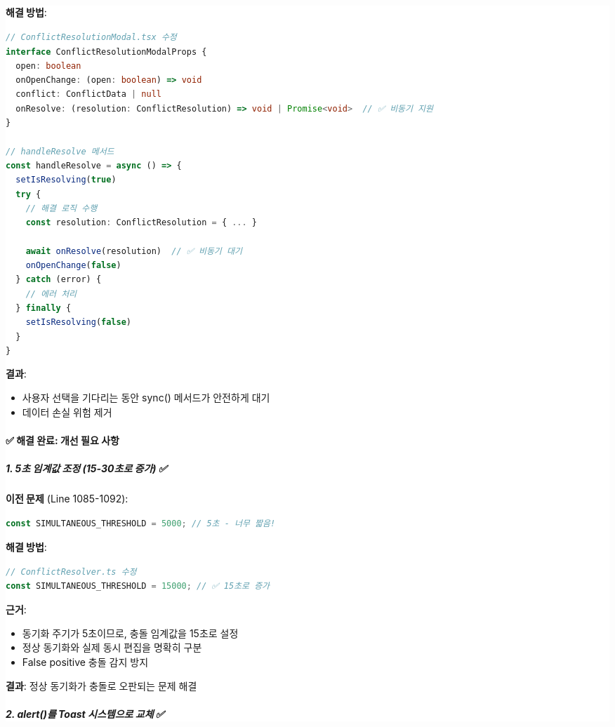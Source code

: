 **해결 방법**:
```typescript
// ConflictResolutionModal.tsx 수정
interface ConflictResolutionModalProps {
  open: boolean
  onOpenChange: (open: boolean) => void
  conflict: ConflictData | null
  onResolve: (resolution: ConflictResolution) => void | Promise<void>  // ✅ 비동기 지원
}

// handleResolve 메서드
const handleResolve = async () => {
  setIsResolving(true)
  try {
    // 해결 로직 수행
    const resolution: ConflictResolution = { ... }

    await onResolve(resolution)  // ✅ 비동기 대기
    onOpenChange(false)
  } catch (error) {
    // 에러 처리
  } finally {
    setIsResolving(false)
  }
}
```

**결과**:
- 사용자 선택을 기다리는 동안 sync() 메서드가 안전하게 대기
- 데이터 손실 위험 제거

#### ✅ 해결 완료: 개선 필요 사항

##### 1. 5초 임계값 조정 (15-30초로 증가) ✅

**이전 문제** (Line 1085-1092):
```typescript
const SIMULTANEOUS_THRESHOLD = 5000; // 5초 - 너무 짧음!
```

**해결 방법**:
```typescript
// ConflictResolver.ts 수정
const SIMULTANEOUS_THRESHOLD = 15000; // ✅ 15초로 증가
```

**근거**:
- 동기화 주기가 5초이므로, 충돌 임계값을 15초로 설정
- 정상 동기화와 실제 동시 편집을 명확히 구분
- False positive 충돌 감지 방지

**결과**: 정상 동기화가 충돌로 오판되는 문제 해결

##### 2. alert()를 Toast 시스템으로 교체 ✅

